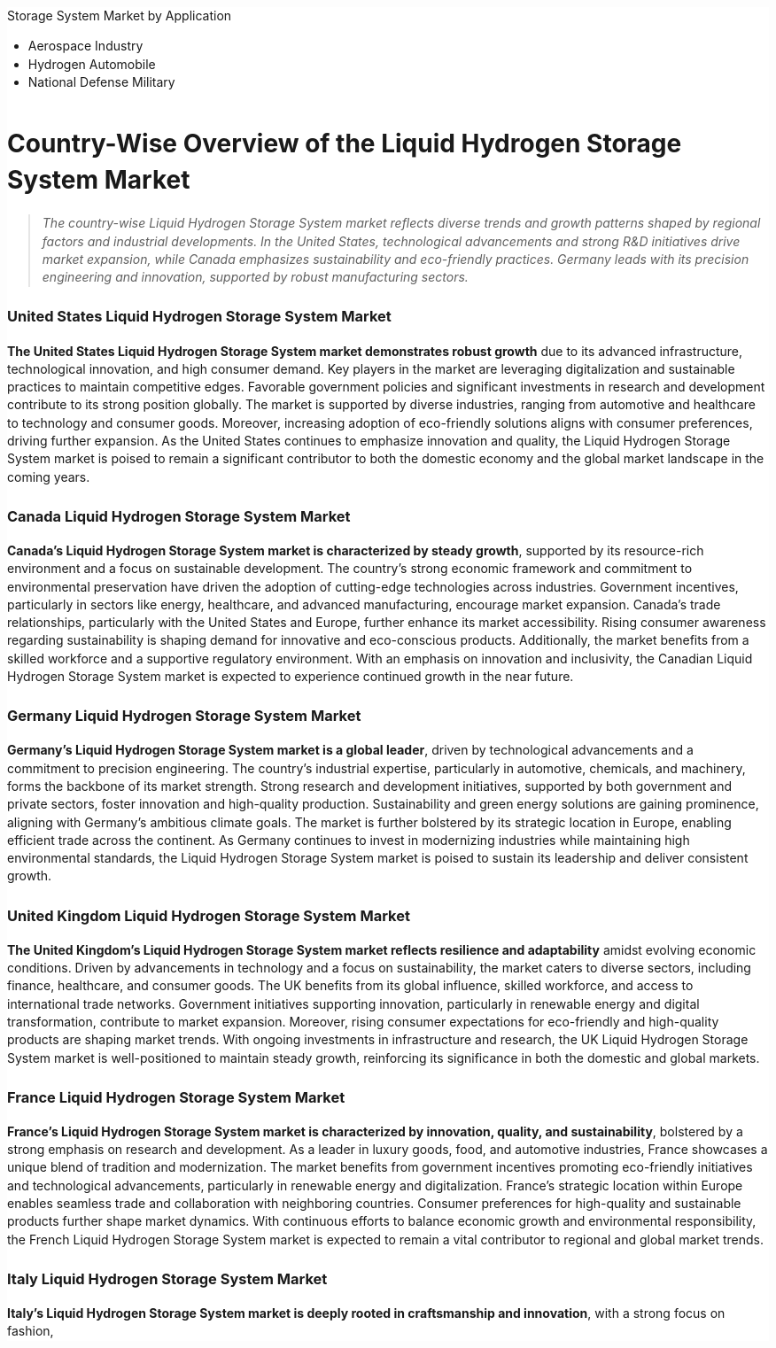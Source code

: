 Storage System Market by Application</h3><ul><li>Aerospace Industry</li><li>Hydrogen Automobile</li><li>National Defense Military</li></ul><h1><span class="">Country-Wise Overview of the Liquid Hydrogen Storage System Market<br /></span></h1><blockquote><p><em><span class="">The country-wise Liquid Hydrogen Storage System market reflects diverse trends and growth patterns shaped by regional factors and industrial developments. In the United States, technological advancements and strong R&amp;D initiatives drive market expansion, while Canada emphasizes sustainability and eco-friendly practices. Germany leads with its precision engineering and innovation, supported by robust manufacturing sectors.</span></em></p></blockquote><h3><strong>United States Liquid Hydrogen Storage System Market</strong></h3><p><strong>The United States Liquid Hydrogen Storage System market demonstrates robust growth</strong> due to its advanced infrastructure, technological innovation, and high consumer demand. Key players in the market are leveraging digitalization and sustainable practices to maintain competitive edges. Favorable government policies and significant investments in research and development contribute to its strong position globally. The market is supported by diverse industries, ranging from automotive and healthcare to technology and consumer goods. Moreover, increasing adoption of eco-friendly solutions aligns with consumer preferences, driving further expansion. As the United States continues to emphasize innovation and quality, the Liquid Hydrogen Storage System market is poised to remain a significant contributor to both the domestic economy and the global market landscape in the coming years.</p><h3><strong>Canada Liquid Hydrogen Storage System Market</strong></h3><p><strong>Canada&rsquo;s Liquid Hydrogen Storage System market is characterized by steady growth</strong>, supported by its resource-rich environment and a focus on sustainable development. The country&rsquo;s strong economic framework and commitment to environmental preservation have driven the adoption of cutting-edge technologies across industries. Government incentives, particularly in sectors like energy, healthcare, and advanced manufacturing, encourage market expansion. Canada&rsquo;s trade relationships, particularly with the United States and Europe, further enhance its market accessibility. Rising consumer awareness regarding sustainability is shaping demand for innovative and eco-conscious products. Additionally, the market benefits from a skilled workforce and a supportive regulatory environment. With an emphasis on innovation and inclusivity, the Canadian Liquid Hydrogen Storage System market is expected to experience continued growth in the near future.</p><h3><strong>Germany Liquid Hydrogen Storage System Market</strong></h3><p><strong>Germany&rsquo;s Liquid Hydrogen Storage System market is a global leader</strong>, driven by technological advancements and a commitment to precision engineering. The country&rsquo;s industrial expertise, particularly in automotive, chemicals, and machinery, forms the backbone of its market strength. Strong research and development initiatives, supported by both government and private sectors, foster innovation and high-quality production. Sustainability and green energy solutions are gaining prominence, aligning with Germany&rsquo;s ambitious climate goals. The market is further bolstered by its strategic location in Europe, enabling efficient trade across the continent. As Germany continues to invest in modernizing industries while maintaining high environmental standards, the Liquid Hydrogen Storage System market is poised to sustain its leadership and deliver consistent growth.</p><h3><strong>United Kingdom Liquid Hydrogen Storage System Market</strong></h3><p><strong>The United Kingdom&rsquo;s Liquid Hydrogen Storage System market reflects resilience and adaptability</strong> amidst evolving economic conditions. Driven by advancements in technology and a focus on sustainability, the market caters to diverse sectors, including finance, healthcare, and consumer goods. The UK benefits from its global influence, skilled workforce, and access to international trade networks. Government initiatives supporting innovation, particularly in renewable energy and digital transformation, contribute to market expansion. Moreover, rising consumer expectations for eco-friendly and high-quality products are shaping market trends. With ongoing investments in infrastructure and research, the UK Liquid Hydrogen Storage System market is well-positioned to maintain steady growth, reinforcing its significance in both the domestic and global markets.</p><h3><strong>France Liquid Hydrogen Storage System Market</strong></h3><p><strong>France&rsquo;s Liquid Hydrogen Storage System market is characterized by innovation, quality, and sustainability</strong>, bolstered by a strong emphasis on research and development. As a leader in luxury goods, food, and automotive industries, France showcases a unique blend of tradition and modernization. The market benefits from government incentives promoting eco-friendly initiatives and technological advancements, particularly in renewable energy and digitalization. France&rsquo;s strategic location within Europe enables seamless trade and collaboration with neighboring countries. Consumer preferences for high-quality and sustainable products further shape market dynamics. With continuous efforts to balance economic growth and environmental responsibility, the French Liquid Hydrogen Storage System market is expected to remain a vital contributor to regional and global market trends.</p><h3><strong>Italy Liquid Hydrogen Storage System Market</strong></h3><p><strong>Italy&rsquo;s Liquid Hydrogen Storage System market is deeply rooted in craftsmanship and innovation</strong>, with a strong focus on fashion,